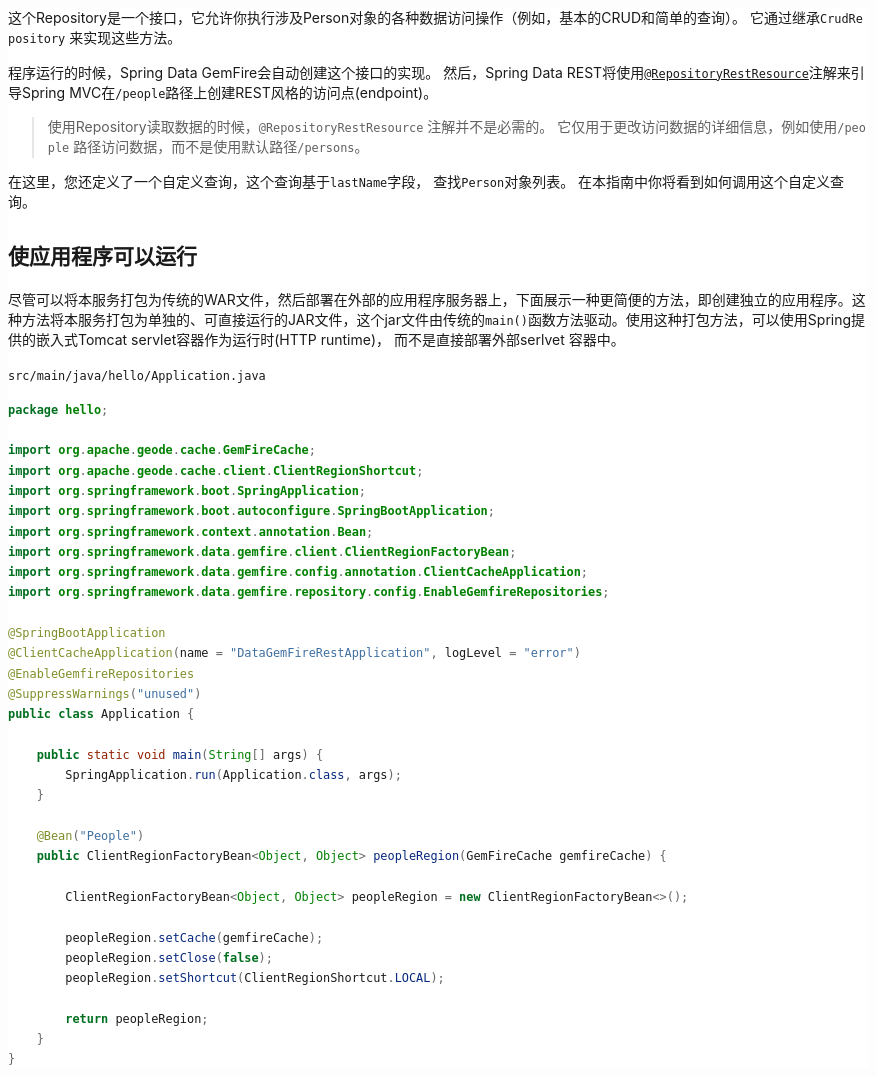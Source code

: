 ```java
```

这个Repository是一个接口，它允许你执行涉及Person对象的各种数据访问操作（例如，基本的CRUD和简单的查询）。 它通过继承`CrudRepository` 来实现这些方法。

程序运行的时候，Spring Data GemFire会自动创建这个接口的实现。 然后，Spring Data REST将使用[`@RepositoryRestResource`](https://docs.spring.io/spring-data/rest/docs/current/api/org/springframework/data/rest/core/annotation/RepositoryRestResource.html)注解来引导Spring MVC在`/people`路径上创建REST风格的访问点(endpoint)。

>使用Repository读取数据的时候，`@RepositoryRestResource` 注解并不是必需的。 它仅用于更改访问数据的详细信息，例如使用`/people` 路径访问数据，而不是使用默认路径`/persons`。

在这里，您还定义了一个自定义查询，这个查询基于`lastName`字段， 查找`Person`对象列表。 在本指南中你将看到如何调用这个自定义查询。

## 使应用程序可以运行

尽管可以将本服务打包为传统的WAR文件，然后部署在外部的应用程序服务器上，下面展示一种更简便的方法，即创建独立的应用程序。这种方法将本服务打包为单独的、可直接运行的JAR文件，这个jar文件由传统的`main()`函数方法驱动。使用这种打包方法，可以使用Spring提供的嵌入式Tomcat servlet容器作为运行时(HTTP runtime)， 而不是直接部署外部serlvet 容器中。

`src/main/java/hello/Application.java`

```java
package hello;

import org.apache.geode.cache.GemFireCache;
import org.apache.geode.cache.client.ClientRegionShortcut;
import org.springframework.boot.SpringApplication;
import org.springframework.boot.autoconfigure.SpringBootApplication;
import org.springframework.context.annotation.Bean;
import org.springframework.data.gemfire.client.ClientRegionFactoryBean;
import org.springframework.data.gemfire.config.annotation.ClientCacheApplication;
import org.springframework.data.gemfire.repository.config.EnableGemfireRepositories;

@SpringBootApplication
@ClientCacheApplication(name = "DataGemFireRestApplication", logLevel = "error")
@EnableGemfireRepositories
@SuppressWarnings("unused")
public class Application {

	public static void main(String[] args) {
		SpringApplication.run(Application.class, args);
	}

	@Bean("People")
	public ClientRegionFactoryBean<Object, Object> peopleRegion(GemFireCache gemfireCache) {

		ClientRegionFactoryBean<Object, Object> peopleRegion = new ClientRegionFactoryBean<>();

		peopleRegion.setCache(gemfireCache);
		peopleRegion.setClose(false);
		peopleRegion.setShortcut(ClientRegionShortcut.LOCAL);

		return peopleRegion;
	}
}
```
